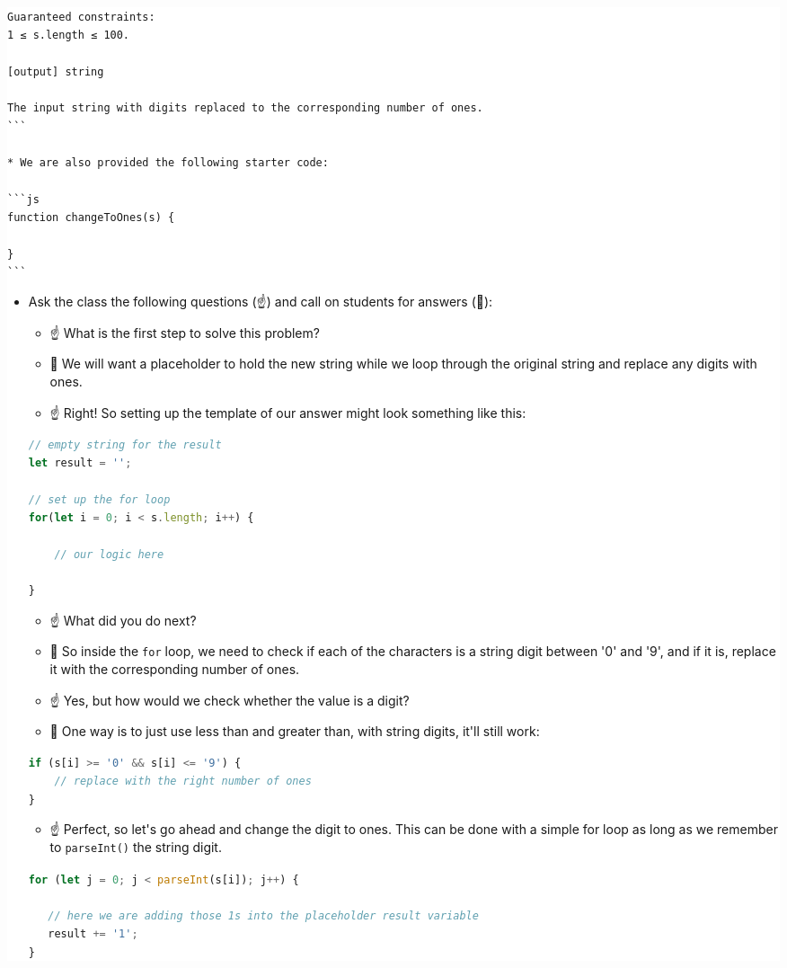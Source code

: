     Guaranteed constraints:
    1 ≤ s.length ≤ 100.

    [output] string

    The input string with digits replaced to the corresponding number of ones.
    ```

    * We are also provided the following starter code:

    ```js
    function changeToOnes(s) {

    }
    ```

* Ask the class the following questions (☝) and call on students for answers (🙋):

    * ☝️ What is the first step to solve this problem?

    * 🙋 We will want a placeholder to hold the new string while we loop through the original string and replace any digits with ones.

    * ☝️ Right! So setting up the template of our answer might look something like this:

    ```js
    // empty string for the result
    let result = '';
    
    // set up the for loop
    for(let i = 0; i < s.length; i++) {

        // our logic here

    }
    ```

    * ☝️ What did you do next?

    * 🙋 So inside the `for` loop, we need to check if each of the characters is a string digit between '0' and '9', and if it is, replace it with the corresponding number of ones.

    * ☝️ Yes, but how would we check whether the value is a digit?

    * 🙋 One way is to just use less than and greater than, with string digits, it'll still work:

    ```js
    if (s[i] >= '0' && s[i] <= '9') {
        // replace with the right number of ones
    }
    ```

     * ☝️ Perfect, so let's go ahead and change the digit to ones. This can be done with a simple for loop as long as we remember to `parseInt()` the string digit.

     ```js
    for (let j = 0; j < parseInt(s[i]); j++) {

        // here we are adding those 1s into the placeholder result variable
        result += '1';
    }
     ```
